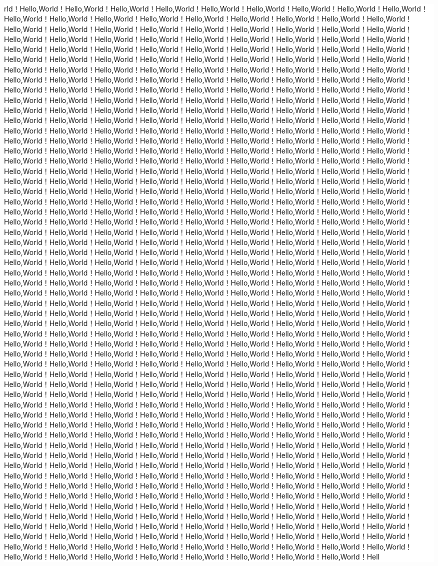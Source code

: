 rld！Hello,World！Hello,World！Hello,World！Hello,World！Hello,World！Hello,World！Hello,World！Hello,World！Hello,World！Hello,World！Hello,World！Hello,World！Hello,World！Hello,World！Hello,World！Hello,World！Hello,World！Hello,World！Hello,World！Hello,World！Hello,World！Hello,World！Hello,World！Hello,World！Hello,World！Hello,World！Hello,World！Hello,World！Hello,World！Hello,World！Hello,World！Hello,World！Hello,World！Hello,World！Hello,World！Hello,World！Hello,World！Hello,World！Hello,World！Hello,World！Hello,World！Hello,World！Hello,World！Hello,World！Hello,World！Hello,World！Hello,World！Hello,World！Hello,World！Hello,World！Hello,World！Hello,World！Hello,World！Hello,World！Hello,World！Hello,World！Hello,World！Hello,World！Hello,World！Hello,World！Hello,World！Hello,World！Hello,World！Hello,World！Hello,World！Hello,World！Hello,World！Hello,World！Hello,World！Hello,World！Hello,World！Hello,World！Hello,World！Hello,World！Hello,World！Hello,World！Hello,World！Hello,World！Hello,World！Hello,World！Hello,World！Hello,World！Hello,World！Hello,World！Hello,World！Hello,World！Hello,World！Hello,World！Hello,World！Hello,World！Hello,World！Hello,World！Hello,World！Hello,World！Hello,World！Hello,World！Hello,World！Hello,World！Hello,World！Hello,World！Hello,World！Hello,World！Hello,World！Hello,World！Hello,World！Hello,World！Hello,World！Hello,World！Hello,World！Hello,World！Hello,World！Hello,World！Hello,World！Hello,World！Hello,World！Hello,World！Hello,World！Hello,World！Hello,World！Hello,World！Hello,World！Hello,World！Hello,World！Hello,World！Hello,World！Hello,World！Hello,World！Hello,World！Hello,World！Hello,World！Hello,World！Hello,World！Hello,World！Hello,World！Hello,World！Hello,World！Hello,World！Hello,World！Hello,World！Hello,World！Hello,World！Hello,World！Hello,World！Hello,World！Hello,World！Hello,World！Hello,World！Hello,World！Hello,World！Hello,World！Hello,World！Hello,World！Hello,World！Hello,World！Hello,World！Hello,World！Hello,World！Hello,World！Hello,World！Hello,World！Hello,World！Hello,World！Hello,World！Hello,World！Hello,World！Hello,World！Hello,World！Hello,World！Hello,World！Hello,World！Hello,World！Hello,World！Hello,World！Hello,World！Hello,World！Hello,World！Hello,World！Hello,World！Hello,World！Hello,World！Hello,World！Hello,World！Hello,World！Hello,World！Hello,World！Hello,World！Hello,World！Hello,World！Hello,World！Hello,World！Hello,World！Hello,World！Hello,World！Hello,World！Hello,World！Hello,World！Hello,World！Hello,World！Hello,World！Hello,World！Hello,World！Hello,World！Hello,World！Hello,World！Hello,World！Hello,World！Hello,World！Hello,World！Hello,World！Hello,World！Hello,World！Hello,World！Hello,World！Hello,World！Hello,World！Hello,World！Hello,World！Hello,World！Hello,World！Hello,World！Hello,World！Hello,World！Hello,World！Hello,World！Hello,World！Hello,World！Hello,World！Hello,World！Hello,World！Hello,World！Hello,World！Hello,World！Hello,World！Hello,World！Hello,World！Hello,World！Hello,World！Hello,World！Hello,World！Hello,World！Hello,World！Hello,World！Hello,World！Hello,World！Hello,World！Hello,World！Hello,World！Hello,World！Hello,World！Hello,World！Hello,World！Hello,World！Hello,World！Hello,World！Hello,World！Hello,World！Hello,World！Hello,World！Hello,World！Hello,World！Hello,World！Hello,World！Hello,World！Hello,World！Hello,World！Hello,World！Hello,World！Hello,World！Hello,World！Hello,World！Hello,World！Hello,World！Hello,World！Hello,World！Hello,World！Hello,World！Hello,World！Hello,World！Hello,World！Hello,World！Hello,World！Hello,World！Hello,World！Hello,World！Hello,World！Hello,World！Hello,World！Hello,World！Hello,World！Hello,World！Hello,World！Hello,World！Hello,World！Hello,World！Hello,World！Hello,World！Hello,World！Hello,World！Hello,World！Hello,World！Hello,World！Hello,World！Hello,World！Hello,World！Hello,World！Hello,World！Hello,World！Hello,World！Hello,World！Hello,World！Hello,World！Hello,World！Hello,World！Hello,World！Hello,World！Hello,World！Hello,World！Hello,World！Hello,World！Hello,World！Hello,World！Hello,World！Hello,World！Hello,World！Hello,World！Hello,World！Hello,World！Hello,World！Hello,World！Hello,World！Hello,World！Hello,World！Hello,World！Hello,World！Hello,World！Hello,World！Hello,World！Hello,World！Hello,World！Hello,World！Hello,World！Hello,World！Hello,World！Hello,World！Hello,World！Hello,World！Hello,World！Hello,World！Hello,World！Hello,World！Hello,World！Hello,World！Hello,World！Hello,World！Hello,World！Hello,World！Hello,World！Hello,World！Hello,World！Hello,World！Hello,World！Hello,World！Hello,World！Hello,World！Hello,World！Hello,World！Hello,World！Hello,World！Hello,World！Hello,World！Hello,World！Hello,World！Hello,World！Hello,World！Hello,World！Hello,World！Hello,World！Hello,World！Hello,World！Hello,World！Hello,World！Hello,World！Hello,World！Hello,World！Hello,World！Hello,World！Hello,World！Hello,World！Hello,World！Hello,World！Hello,World！Hello,World！Hello,World！Hello,World！Hello,World！Hello,World！Hello,World！Hello,World！Hello,World！Hello,World！Hello,World！Hello,World！Hello,World！Hello,World！Hello,World！Hello,World！Hello,World！Hello,World！Hello,World！Hello,World！Hello,World！Hello,World！Hello,World！Hello,World！Hello,World！Hello,World！Hello,World！Hello,World！Hello,World！Hello,World！Hello,World！Hello,World！Hello,World！Hello,World！Hello,World！Hello,World！Hello,World！Hello,World！Hello,World！Hello,World！Hello,World！Hello,World！Hello,World！Hello,World！Hello,World！Hello,World！Hello,World！Hello,World！Hello,World！Hello,World！Hello,World！Hello,World！Hello,World！Hello,World！Hello,World！Hello,World！Hello,World！Hello,World！Hello,World！Hello,World！Hello,World！Hello,World！Hello,World！Hello,World！Hello,World！Hello,World！Hello,World！Hello,World！Hello,World！Hello,World！Hello,World！Hello,World！Hello,World！Hello,World！Hello,World！Hello,World！Hello,World！Hello,World！Hello,World！Hello,World！Hello,World！Hello,World！Hello,World！Hello,World！Hello,World！Hello,World！Hello,World！Hello,World！Hello,World！Hello,World！Hello,World！Hello,World！Hello,World！Hello,World！Hello,World！Hello,World！Hello,World！Hello,World！Hello,World！Hello,World！Hello,World！Hello,World！Hello,World！Hello,World！Hell